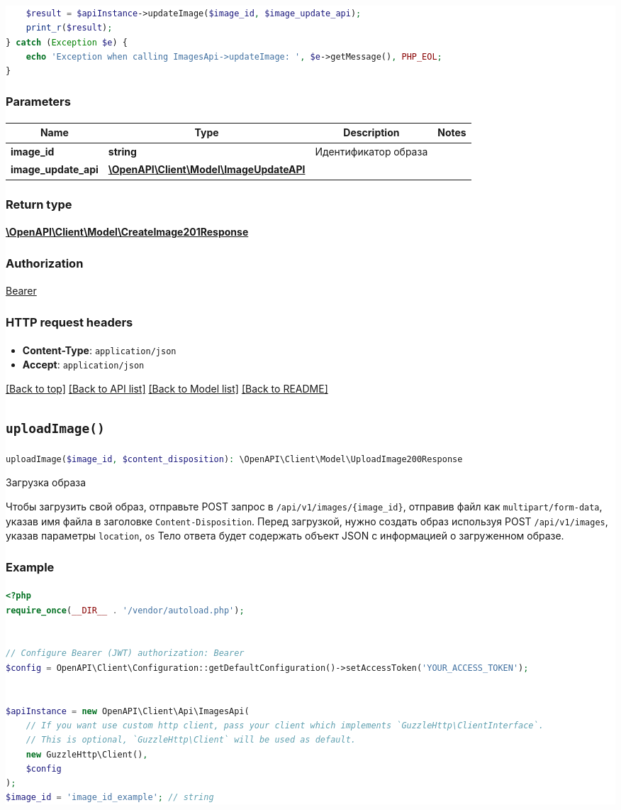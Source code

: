```php
    $result = $apiInstance->updateImage($image_id, $image_update_api);
    print_r($result);
} catch (Exception $e) {
    echo 'Exception when calling ImagesApi->updateImage: ', $e->getMessage(), PHP_EOL;
}
```

### Parameters

| Name | Type | Description  | Notes |
| ------------- | ------------- | ------------- | ------------- |
| **image_id** | **string**| Идентификатор образа | |
| **image_update_api** | [**\OpenAPI\Client\Model\ImageUpdateAPI**](../Model/ImageUpdateAPI.md)|  | |

### Return type

[**\OpenAPI\Client\Model\CreateImage201Response**](../Model/CreateImage201Response.md)

### Authorization

[Bearer](../../README.md#Bearer)

### HTTP request headers

- **Content-Type**: `application/json`
- **Accept**: `application/json`

[[Back to top]](#) [[Back to API list]](../../README.md#endpoints)
[[Back to Model list]](../../README.md#models)
[[Back to README]](../../README.md)

## `uploadImage()`

```php
uploadImage($image_id, $content_disposition): \OpenAPI\Client\Model\UploadImage200Response
```

Загрузка образа

Чтобы загрузить свой образ, отправьте POST запрос в `/api/v1/images/{image_id}`, отправив файл как `multipart/form-data`, указав имя файла в заголовке `Content-Disposition`.   Перед загрузкой, нужно создать образ используя POST `/api/v1/images`, указав параметры `location`, `os`   Тело ответа будет содержать объект JSON с информацией о загруженном образе.

### Example

```php
<?php
require_once(__DIR__ . '/vendor/autoload.php');


// Configure Bearer (JWT) authorization: Bearer
$config = OpenAPI\Client\Configuration::getDefaultConfiguration()->setAccessToken('YOUR_ACCESS_TOKEN');


$apiInstance = new OpenAPI\Client\Api\ImagesApi(
    // If you want use custom http client, pass your client which implements `GuzzleHttp\ClientInterface`.
    // This is optional, `GuzzleHttp\Client` will be used as default.
    new GuzzleHttp\Client(),
    $config
);
$image_id = 'image_id_example'; // string
```